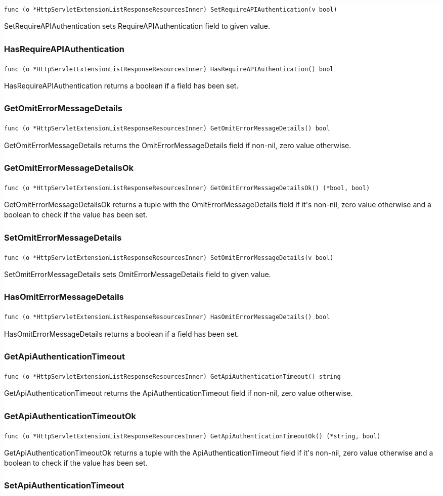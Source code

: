`func (o *HttpServletExtensionListResponseResourcesInner) SetRequireAPIAuthentication(v bool)`

SetRequireAPIAuthentication sets RequireAPIAuthentication field to given value.

### HasRequireAPIAuthentication

`func (o *HttpServletExtensionListResponseResourcesInner) HasRequireAPIAuthentication() bool`

HasRequireAPIAuthentication returns a boolean if a field has been set.

### GetOmitErrorMessageDetails

`func (o *HttpServletExtensionListResponseResourcesInner) GetOmitErrorMessageDetails() bool`

GetOmitErrorMessageDetails returns the OmitErrorMessageDetails field if non-nil, zero value otherwise.

### GetOmitErrorMessageDetailsOk

`func (o *HttpServletExtensionListResponseResourcesInner) GetOmitErrorMessageDetailsOk() (*bool, bool)`

GetOmitErrorMessageDetailsOk returns a tuple with the OmitErrorMessageDetails field if it's non-nil, zero value otherwise
and a boolean to check if the value has been set.

### SetOmitErrorMessageDetails

`func (o *HttpServletExtensionListResponseResourcesInner) SetOmitErrorMessageDetails(v bool)`

SetOmitErrorMessageDetails sets OmitErrorMessageDetails field to given value.

### HasOmitErrorMessageDetails

`func (o *HttpServletExtensionListResponseResourcesInner) HasOmitErrorMessageDetails() bool`

HasOmitErrorMessageDetails returns a boolean if a field has been set.

### GetApiAuthenticationTimeout

`func (o *HttpServletExtensionListResponseResourcesInner) GetApiAuthenticationTimeout() string`

GetApiAuthenticationTimeout returns the ApiAuthenticationTimeout field if non-nil, zero value otherwise.

### GetApiAuthenticationTimeoutOk

`func (o *HttpServletExtensionListResponseResourcesInner) GetApiAuthenticationTimeoutOk() (*string, bool)`

GetApiAuthenticationTimeoutOk returns a tuple with the ApiAuthenticationTimeout field if it's non-nil, zero value otherwise
and a boolean to check if the value has been set.

### SetApiAuthenticationTimeout

